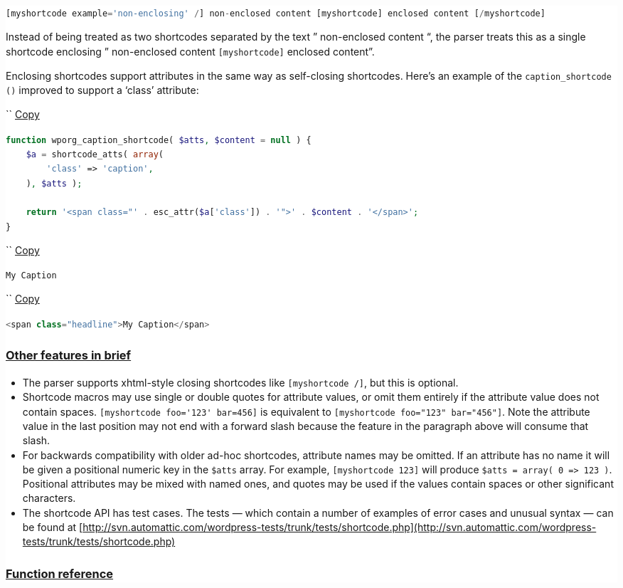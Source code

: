 ```php
[myshortcode example='non-enclosing' /] non-enclosed content [myshortcode] enclosed content [/myshortcode]
```

Instead of being treated as two shortcodes separated by the text ” non-enclosed content “, the parser treats this as a single shortcode enclosing ” non-enclosed content `[myshortcode]` enclosed content”.

Enclosing shortcodes support attributes in the same way as self-closing shortcodes. Here’s an example of the `caption_shortcode()` improved to support a ‘class’ attribute:

``
[Copy](https://developer.wordpress.org/apis/shortcode/#)

```php
function wporg_caption_shortcode( $atts, $content = null ) {
	$a = shortcode_atts( array(
		'class' => 'caption',
	), $atts );

	return '<span class="' . esc_attr($a['class']) . '">' . $content . '</span>';
}
```

``
[Copy](https://developer.wordpress.org/apis/shortcode/#)

```php
My Caption
```

``
[Copy](https://developer.wordpress.org/apis/shortcode/#)

```php
<span class="headline">My Caption</span>
```

### [Other features in brief](https://developer.wordpress.org/apis/shortcode/\#other-features-in-brief)

- The parser supports xhtml-style closing shortcodes like `[myshortcode /]`, but this is optional.
- Shortcode macros may use single or double quotes for attribute values, or omit them entirely if the attribute value does not contain spaces. `[myshortcode foo='123' bar=456]` is equivalent to `[myshortcode foo="123" bar="456"]`. Note the attribute value in the last position may not end with a forward slash because the feature in the paragraph above will consume that slash.
- For backwards compatibility with older ad-hoc shortcodes, attribute names may be omitted. If an attribute has no name it will be given a positional numeric key in the `$atts` array. For example, `[myshortcode 123]` will produce `$atts = array( 0 => 123 )`. Positional attributes may be mixed with named ones, and quotes may be used if the values contain spaces or other significant characters.
- The shortcode API has test cases. The tests — which contain a number of examples of error cases and unusual syntax — can be found at [http://svn.automattic.com/wordpress-tests/trunk/tests/shortcode.php](http://svn.automattic.com/wordpress-tests/trunk/tests/shortcode.php)

### [Function reference](https://developer.wordpress.org/apis/shortcode/\#function-reference)
